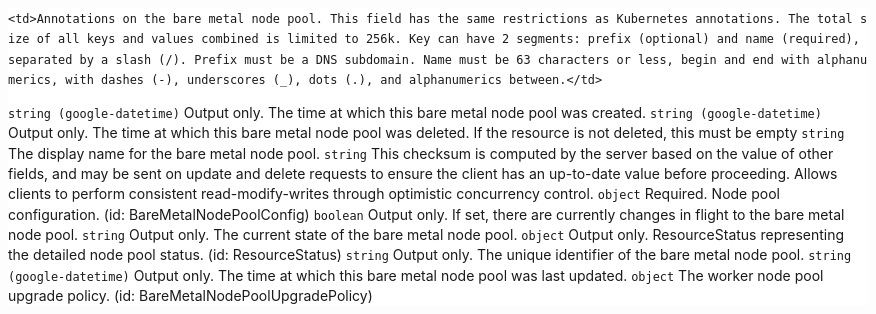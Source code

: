     <td>Annotations on the bare metal node pool. This field has the same restrictions as Kubernetes annotations. The total size of all keys and values combined is limited to 256k. Key can have 2 segments: prefix (optional) and name (required), separated by a slash (/). Prefix must be a DNS subdomain. Name must be 63 characters or less, begin and end with alphanumerics, with dashes (-), underscores (_), dots (.), and alphanumerics between.</td>
</tr>
<tr>
    <td><CopyableCode code="createTime" /></td>
    <td><code>string (google-datetime)</code></td>
    <td>Output only. The time at which this bare metal node pool was created.</td>
</tr>
<tr>
    <td><CopyableCode code="deleteTime" /></td>
    <td><code>string (google-datetime)</code></td>
    <td>Output only. The time at which this bare metal node pool was deleted. If the resource is not deleted, this must be empty</td>
</tr>
<tr>
    <td><CopyableCode code="displayName" /></td>
    <td><code>string</code></td>
    <td>The display name for the bare metal node pool.</td>
</tr>
<tr>
    <td><CopyableCode code="etag" /></td>
    <td><code>string</code></td>
    <td>This checksum is computed by the server based on the value of other fields, and may be sent on update and delete requests to ensure the client has an up-to-date value before proceeding. Allows clients to perform consistent read-modify-writes through optimistic concurrency control.</td>
</tr>
<tr>
    <td><CopyableCode code="nodePoolConfig" /></td>
    <td><code>object</code></td>
    <td>Required. Node pool configuration. (id: BareMetalNodePoolConfig)</td>
</tr>
<tr>
    <td><CopyableCode code="reconciling" /></td>
    <td><code>boolean</code></td>
    <td>Output only. If set, there are currently changes in flight to the bare metal node pool.</td>
</tr>
<tr>
    <td><CopyableCode code="state" /></td>
    <td><code>string</code></td>
    <td>Output only. The current state of the bare metal node pool.</td>
</tr>
<tr>
    <td><CopyableCode code="status" /></td>
    <td><code>object</code></td>
    <td>Output only. ResourceStatus representing the detailed node pool status. (id: ResourceStatus)</td>
</tr>
<tr>
    <td><CopyableCode code="uid" /></td>
    <td><code>string</code></td>
    <td>Output only. The unique identifier of the bare metal node pool.</td>
</tr>
<tr>
    <td><CopyableCode code="updateTime" /></td>
    <td><code>string (google-datetime)</code></td>
    <td>Output only. The time at which this bare metal node pool was last updated.</td>
</tr>
<tr>
    <td><CopyableCode code="upgradePolicy" /></td>
    <td><code>object</code></td>
    <td>The worker node pool upgrade policy. (id: BareMetalNodePoolUpgradePolicy)</td>